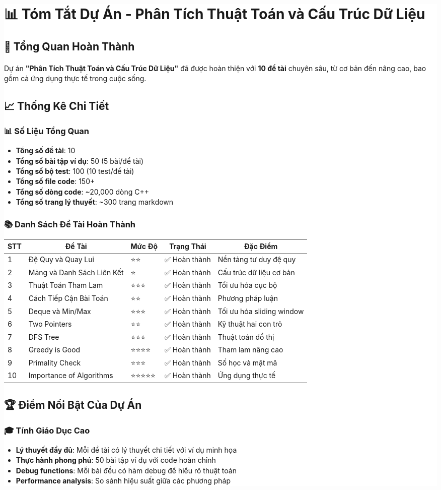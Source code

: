 # 📊 Tóm Tắt Dự Án - Phân Tích Thuật Toán và Cấu Trúc Dữ Liệu

## 🎯 Tổng Quan Hoàn Thành

Dự án **"Phân Tích Thuật Toán và Cấu Trúc Dữ Liệu"** đã được hoàn thiện với **10 đề tài** chuyên sâu, từ cơ bản đến nâng cao, bao gồm cả ứng dụng thực tế trong cuộc sống.

## 📈 Thống Kê Chi Tiết

### 📊 Số Liệu Tổng Quan
- **Tổng số đề tài**: 10
- **Tổng số bài tập ví dụ**: 50 (5 bài/đề tài)
- **Tổng số bộ test**: 100 (10 test/đề tài)
- **Tổng số file code**: 150+
- **Tổng số dòng code**: ~20,000 dòng C++
- **Tổng số trang lý thuyết**: ~300 trang markdown

### 📚 Danh Sách Đề Tài Hoàn Thành

| STT | Đề Tài | Mức Độ | Trạng Thái | Đặc Điểm |
|-----|--------|---------|------------|----------|
| 1 | Đệ Quy và Quay Lui | ⭐⭐ | ✅ Hoàn thành | Nền tảng tư duy đệ quy |
| 2 | Mảng và Danh Sách Liên Kết | ⭐ | ✅ Hoàn thành | Cấu trúc dữ liệu cơ bản |
| 3 | Thuật Toán Tham Lam | ⭐⭐⭐ | ✅ Hoàn thành | Tối ưu hóa cục bộ |
| 4 | Cách Tiếp Cận Bài Toán | ⭐⭐ | ✅ Hoàn thành | Phương pháp luận |
| 5 | Deque và Min/Max | ⭐⭐⭐ | ✅ Hoàn thành | Tối ưu hóa sliding window |
| 6 | Two Pointers | ⭐⭐ | ✅ Hoàn thành | Kỹ thuật hai con trỏ |
| 7 | DFS Tree | ⭐⭐⭐ | ✅ Hoàn thành | Thuật toán đồ thị |
| 8 | Greedy is Good | ⭐⭐⭐⭐ | ✅ Hoàn thành | Tham lam nâng cao |
| 9 | Primality Check | ⭐⭐⭐ | ✅ Hoàn thành | Số học và mật mã |
| 10 | Importance of Algorithms | ⭐⭐⭐⭐⭐ | ✅ Hoàn thành | Ứng dụng thực tế |

## 🏆 Điểm Nổi Bật Của Dự Án

### 🎓 Tính Giáo Dục Cao
- **Lý thuyết đầy đủ**: Mỗi đề tài có lý thuyết chi tiết với ví dụ minh họa
- **Thực hành phong phú**: 50 bài tập ví dụ với code hoàn chỉnh
- **Debug functions**: Mỗi bài đều có hàm debug để hiểu rõ thuật toán
- **Performance analysis**: So sánh hiệu suất giữa các phương pháp
